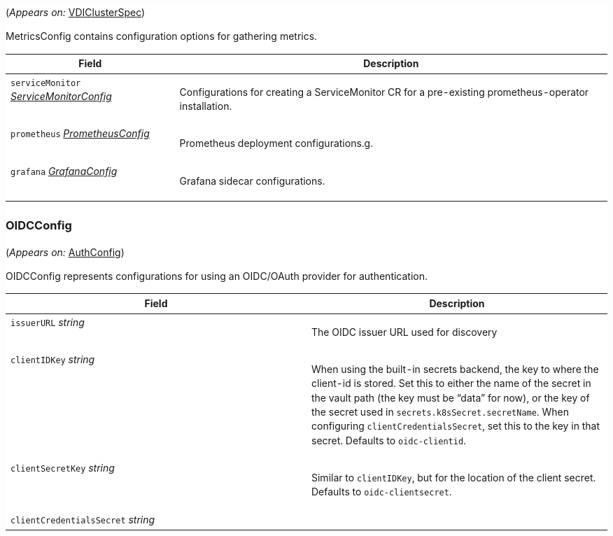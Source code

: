 (*Appears on:* [VDIClusterSpec](#VDIClusterSpec))

MetricsConfig contains configuration options for gathering metrics.

<table>
<thead>
<tr class="header">
<th>Field</th>
<th>Description</th>
</tr>
</thead>
<tbody>
<tr class="odd">
<td><code>serviceMonitor</code> <em><a href="#ServiceMonitorConfig">ServiceMonitorConfig</a></em></td>
<td><p>Configurations for creating a ServiceMonitor CR for a pre-existing prometheus-operator installation.</p></td>
</tr>
<tr class="even">
<td><code>prometheus</code> <em><a href="#PrometheusConfig">PrometheusConfig</a></em></td>
<td><p>Prometheus deployment configurations.g.</p></td>
</tr>
<tr class="odd">
<td><code>grafana</code> <em><a href="#GrafanaConfig">GrafanaConfig</a></em></td>
<td><p>Grafana sidecar configurations.</p></td>
</tr>
</tbody>
</table>

### OIDCConfig

(*Appears on:* [AuthConfig](#AuthConfig))

OIDCConfig represents configurations for using an OIDC/OAuth provider
for authentication.

<table>
<colgroup>
<col style="width: 50%" />
<col style="width: 50%" />
</colgroup>
<thead>
<tr class="header">
<th>Field</th>
<th>Description</th>
</tr>
</thead>
<tbody>
<tr class="odd">
<td><code>issuerURL</code> <em>string</em></td>
<td><p>The OIDC issuer URL used for discovery</p></td>
</tr>
<tr class="even">
<td><code>clientIDKey</code> <em>string</em></td>
<td><p>When using the built-in secrets backend, the key to where the client-id is stored. Set this to either the name of the secret in the vault path (the key must be “data” for now), or the key of the secret used in <code>secrets.k8sSecret.secretName</code>. When configuring <code>clientCredentialsSecret</code>, set this to the key in that secret. Defaults to <code>oidc-clientid</code>.</p></td>
</tr>
<tr class="odd">
<td><code>clientSecretKey</code> <em>string</em></td>
<td><p>Similar to <code>clientIDKey</code>, but for the location of the client secret. Defaults to <code>oidc-clientsecret</code>.</p></td>
</tr>
<tr class="even">
<td><code>clientCredentialsSecret</code> <em>string</em></td>